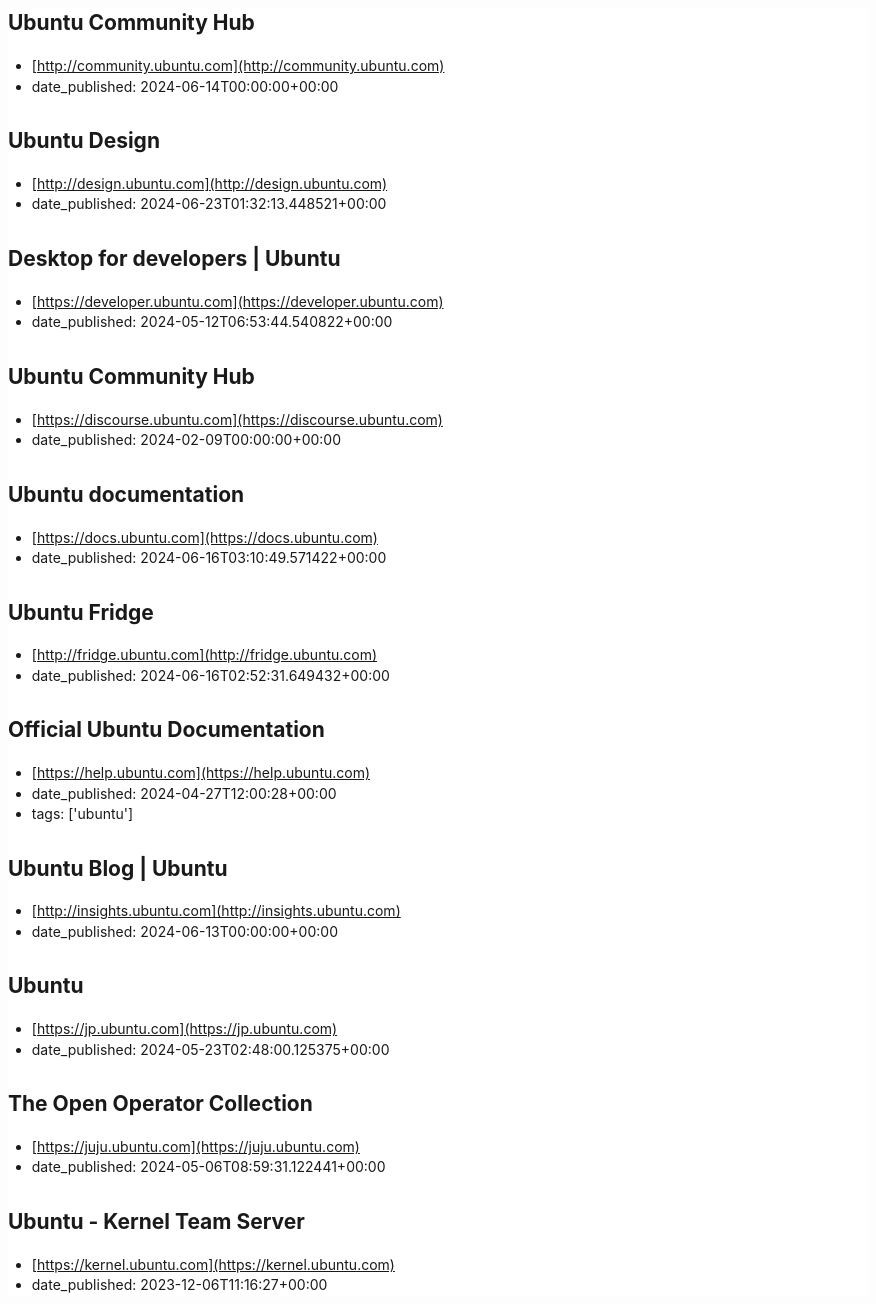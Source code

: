  ## Ubuntu Community Hub
 - [http://community.ubuntu.com](http://community.ubuntu.com)
 - date_published: 2024-06-14T00:00:00+00:00

 ## Ubuntu Design
 - [http://design.ubuntu.com](http://design.ubuntu.com)
 - date_published: 2024-06-23T01:32:13.448521+00:00

 ## Desktop for developers | Ubuntu
 - [https://developer.ubuntu.com](https://developer.ubuntu.com)
 - date_published: 2024-05-12T06:53:44.540822+00:00

 ## Ubuntu Community Hub
 - [https://discourse.ubuntu.com](https://discourse.ubuntu.com)
 - date_published: 2024-02-09T00:00:00+00:00

 ## Ubuntu documentation
 - [https://docs.ubuntu.com](https://docs.ubuntu.com)
 - date_published: 2024-06-16T03:10:49.571422+00:00

 ## Ubuntu Fridge
 - [http://fridge.ubuntu.com](http://fridge.ubuntu.com)
 - date_published: 2024-06-16T02:52:31.649432+00:00

 ## Official Ubuntu Documentation
 - [https://help.ubuntu.com](https://help.ubuntu.com)
 - date_published: 2024-04-27T12:00:28+00:00
 - tags: ['ubuntu']

 ## Ubuntu Blog | Ubuntu
 - [http://insights.ubuntu.com](http://insights.ubuntu.com)
 - date_published: 2024-06-13T00:00:00+00:00

 ## Ubuntu
 - [https://jp.ubuntu.com](https://jp.ubuntu.com)
 - date_published: 2024-05-23T02:48:00.125375+00:00

 ## The Open Operator Collection
 - [https://juju.ubuntu.com](https://juju.ubuntu.com)
 - date_published: 2024-05-06T08:59:31.122441+00:00

 ## Ubuntu - Kernel Team Server
 - [https://kernel.ubuntu.com](https://kernel.ubuntu.com)
 - date_published: 2023-12-06T11:16:27+00:00
